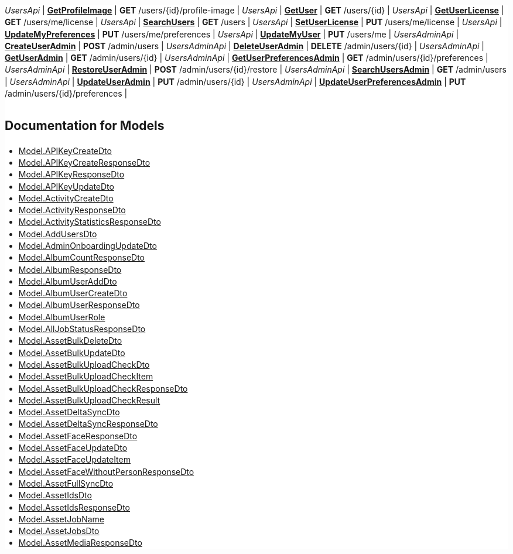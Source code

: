 *UsersApi* | [**GetProfileImage**](docs/UsersApi.md#getprofileimage) | **GET** /users/{id}/profile-image | 
*UsersApi* | [**GetUser**](docs/UsersApi.md#getuser) | **GET** /users/{id} | 
*UsersApi* | [**GetUserLicense**](docs/UsersApi.md#getuserlicense) | **GET** /users/me/license | 
*UsersApi* | [**SearchUsers**](docs/UsersApi.md#searchusers) | **GET** /users | 
*UsersApi* | [**SetUserLicense**](docs/UsersApi.md#setuserlicense) | **PUT** /users/me/license | 
*UsersApi* | [**UpdateMyPreferences**](docs/UsersApi.md#updatemypreferences) | **PUT** /users/me/preferences | 
*UsersApi* | [**UpdateMyUser**](docs/UsersApi.md#updatemyuser) | **PUT** /users/me | 
*UsersAdminApi* | [**CreateUserAdmin**](docs/UsersAdminApi.md#createuseradmin) | **POST** /admin/users | 
*UsersAdminApi* | [**DeleteUserAdmin**](docs/UsersAdminApi.md#deleteuseradmin) | **DELETE** /admin/users/{id} | 
*UsersAdminApi* | [**GetUserAdmin**](docs/UsersAdminApi.md#getuseradmin) | **GET** /admin/users/{id} | 
*UsersAdminApi* | [**GetUserPreferencesAdmin**](docs/UsersAdminApi.md#getuserpreferencesadmin) | **GET** /admin/users/{id}/preferences | 
*UsersAdminApi* | [**RestoreUserAdmin**](docs/UsersAdminApi.md#restoreuseradmin) | **POST** /admin/users/{id}/restore | 
*UsersAdminApi* | [**SearchUsersAdmin**](docs/UsersAdminApi.md#searchusersadmin) | **GET** /admin/users | 
*UsersAdminApi* | [**UpdateUserAdmin**](docs/UsersAdminApi.md#updateuseradmin) | **PUT** /admin/users/{id} | 
*UsersAdminApi* | [**UpdateUserPreferencesAdmin**](docs/UsersAdminApi.md#updateuserpreferencesadmin) | **PUT** /admin/users/{id}/preferences | 


<a id="documentation-for-models"></a>
## Documentation for Models

 - [Model.APIKeyCreateDto](docs/APIKeyCreateDto.md)
 - [Model.APIKeyCreateResponseDto](docs/APIKeyCreateResponseDto.md)
 - [Model.APIKeyResponseDto](docs/APIKeyResponseDto.md)
 - [Model.APIKeyUpdateDto](docs/APIKeyUpdateDto.md)
 - [Model.ActivityCreateDto](docs/ActivityCreateDto.md)
 - [Model.ActivityResponseDto](docs/ActivityResponseDto.md)
 - [Model.ActivityStatisticsResponseDto](docs/ActivityStatisticsResponseDto.md)
 - [Model.AddUsersDto](docs/AddUsersDto.md)
 - [Model.AdminOnboardingUpdateDto](docs/AdminOnboardingUpdateDto.md)
 - [Model.AlbumCountResponseDto](docs/AlbumCountResponseDto.md)
 - [Model.AlbumResponseDto](docs/AlbumResponseDto.md)
 - [Model.AlbumUserAddDto](docs/AlbumUserAddDto.md)
 - [Model.AlbumUserCreateDto](docs/AlbumUserCreateDto.md)
 - [Model.AlbumUserResponseDto](docs/AlbumUserResponseDto.md)
 - [Model.AlbumUserRole](docs/AlbumUserRole.md)
 - [Model.AllJobStatusResponseDto](docs/AllJobStatusResponseDto.md)
 - [Model.AssetBulkDeleteDto](docs/AssetBulkDeleteDto.md)
 - [Model.AssetBulkUpdateDto](docs/AssetBulkUpdateDto.md)
 - [Model.AssetBulkUploadCheckDto](docs/AssetBulkUploadCheckDto.md)
 - [Model.AssetBulkUploadCheckItem](docs/AssetBulkUploadCheckItem.md)
 - [Model.AssetBulkUploadCheckResponseDto](docs/AssetBulkUploadCheckResponseDto.md)
 - [Model.AssetBulkUploadCheckResult](docs/AssetBulkUploadCheckResult.md)
 - [Model.AssetDeltaSyncDto](docs/AssetDeltaSyncDto.md)
 - [Model.AssetDeltaSyncResponseDto](docs/AssetDeltaSyncResponseDto.md)
 - [Model.AssetFaceResponseDto](docs/AssetFaceResponseDto.md)
 - [Model.AssetFaceUpdateDto](docs/AssetFaceUpdateDto.md)
 - [Model.AssetFaceUpdateItem](docs/AssetFaceUpdateItem.md)
 - [Model.AssetFaceWithoutPersonResponseDto](docs/AssetFaceWithoutPersonResponseDto.md)
 - [Model.AssetFullSyncDto](docs/AssetFullSyncDto.md)
 - [Model.AssetIdsDto](docs/AssetIdsDto.md)
 - [Model.AssetIdsResponseDto](docs/AssetIdsResponseDto.md)
 - [Model.AssetJobName](docs/AssetJobName.md)
 - [Model.AssetJobsDto](docs/AssetJobsDto.md)
 - [Model.AssetMediaResponseDto](docs/AssetMediaResponseDto.md)